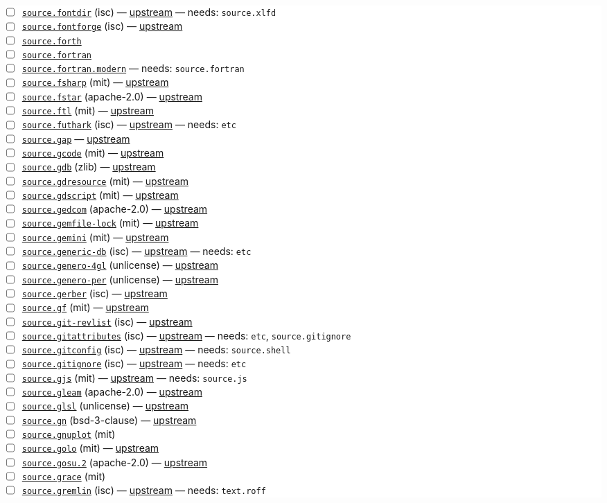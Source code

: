 * [ ] [`source.fontdir`](lang/source.fontdir.js) (isc) — [upstream](https://github.com/Alhadis/language-fontforge) — needs: `source.xlfd`
* [ ] [`source.fontforge`](lang/source.fontforge.js) (isc) — [upstream](https://github.com/Alhadis/language-fontforge)
* [ ] [`source.forth`](lang/source.forth.js)
* [ ] [`source.fortran`](lang/source.fortran.js)
* [ ] [`source.fortran.modern`](lang/source.fortran.modern.js) — needs: `source.fortran`
* [ ] [`source.fsharp`](lang/source.fsharp.js) (mit) — [upstream](https://github.com/ionide/ionide-fsgrammar)
* [ ] [`source.fstar`](lang/source.fstar.js) (apache-2.0) — [upstream](https://github.com/FStarLang/atom-fstar)
* [ ] [`source.ftl`](lang/source.ftl.js) (mit) — [upstream](https://github.com/macabeus/vscode-fluent)
* [ ] [`source.futhark`](lang/source.futhark.js) (isc) — [upstream](https://github.com/Alhadis/language-etc) — needs: `etc`
* [ ] [`source.gap`](lang/source.gap.js) — [upstream](https://github.com/dhowden/gap-tmbundle)
* [ ] [`source.gcode`](lang/source.gcode.js) (mit) — [upstream](https://github.com/appliedengdesign/vscode-gcode-syntax)
* [ ] [`source.gdb`](lang/source.gdb.js) (zlib) — [upstream](https://github.com/quarnster/SublimeGDB)
* [ ] [`source.gdresource`](lang/source.gdresource.js) (mit) — [upstream](https://github.com/godotengine/godot-vscode-plugin)
* [ ] [`source.gdscript`](lang/source.gdscript.js) (mit) — [upstream](https://github.com/godotengine/godot-vscode-plugin)
* [ ] [`source.gedcom`](lang/source.gedcom.js) (apache-2.0) — [upstream](https://github.com/fguitton/vscode-gedcom)
* [ ] [`source.gemfile-lock`](lang/source.gemfile-lock.js) (mit) — [upstream](https://github.com/hmarr/gemfile-lock-tmlanguage)
* [ ] [`source.gemini`](lang/source.gemini.js) (mit) — [upstream](https://github.com/printfn/gemini-vscode)
* [ ] [`source.generic-db`](lang/source.generic-db.js) (isc) — [upstream](https://github.com/Alhadis/language-etc) — needs: `etc`
* [ ] [`source.genero-4gl`](lang/source.genero-4gl.js) (unlicense) — [upstream](https://github.com/FourjsGenero/GeneroFgl.tmbundle)
* [ ] [`source.genero-per`](lang/source.genero-per.js) (unlicense) — [upstream](https://github.com/FourjsGenero/GeneroFgl.tmbundle)
* [ ] [`source.gerber`](lang/source.gerber.js) (isc) — [upstream](https://github.com/Alhadis/language-pcb)
* [ ] [`source.gf`](lang/source.gf.js) (mit) — [upstream](https://github.com/johnjcamilleri/language-gf)
* [ ] [`source.git-revlist`](lang/source.git-revlist.js) (isc) — [upstream](https://github.com/Nixinova/NovaGrammars)
* [ ] [`source.gitattributes`](lang/source.gitattributes.js) (isc) — [upstream](https://github.com/Alhadis/language-etc) — needs: `etc`, `source.gitignore`
* [ ] [`source.gitconfig`](lang/source.gitconfig.js) (isc) — [upstream](https://github.com/Alhadis/language-etc) — needs: `source.shell`
* [ ] [`source.gitignore`](lang/source.gitignore.js) (isc) — [upstream](https://github.com/Alhadis/language-etc) — needs: `etc`
* [ ] [`source.gjs`](lang/source.gjs.js) (mit) — [upstream](https://github.com/lifeart/vsc-ember-syntax) — needs: `source.js`
* [ ] [`source.gleam`](lang/source.gleam.js) (apache-2.0) — [upstream](https://github.com/gleam-lang/vscode-gleam)
* [ ] [`source.glsl`](lang/source.glsl.js) (unlicense) — [upstream](https://github.com/euler0/sublime-glsl)
* [ ] [`source.gn`](lang/source.gn.js) (bsd-3-clause) — [upstream](https://github.com/devoncarew/language-gn)
* [ ] [`source.gnuplot`](lang/source.gnuplot.js) (mit)
* [ ] [`source.golo`](lang/source.golo.js) (mit) — [upstream](https://github.com/TypeUnsafe/sublime-golo)
* [ ] [`source.gosu.2`](lang/source.gosu.2.js) (apache-2.0) — [upstream](https://github.com/jpcamara/Textmate-Gosu-Bundle)
* [ ] [`source.grace`](lang/source.grace.js) (mit)
* [ ] [`source.gremlin`](lang/source.gremlin.js) (isc) — [upstream](https://github.com/Alhadis/language-roff) — needs: `text.roff`
